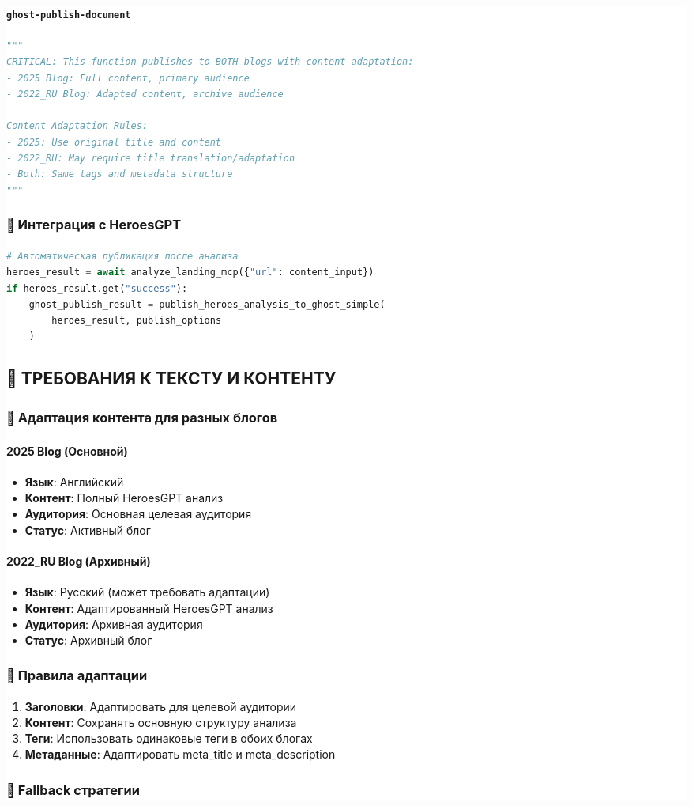 #### `ghost-publish-document`

```python
"""
CRITICAL: This function publishes to BOTH blogs with content adaptation:
- 2025 Blog: Full content, primary audience
- 2022_RU Blog: Adapted content, archive audience

Content Adaptation Rules:
- 2025: Use original title and content
- 2022_RU: May require title translation/adaptation
- Both: Same tags and metadata structure
"""
```

### 🔧 Интеграция с HeroesGPT

```python
# Автоматическая публикация после анализа
heroes_result = await analyze_landing_mcp({"url": content_input})
if heroes_result.get("success"):
    ghost_publish_result = publish_heroes_analysis_to_ghost_simple(
        heroes_result, publish_options
    )
```

## 📝 **ТРЕБОВАНИЯ К ТЕКСТУ И КОНТЕНТУ**

### 🔧 **Адаптация контента для разных блогов**

#### 2025 Blog (Основной)

- **Язык**: Английский
- **Контент**: Полный HeroesGPT анализ
- **Аудитория**: Основная целевая аудитория
- **Статус**: Активный блог

#### 2022_RU Blog (Архивный)

- **Язык**: Русский (может требовать адаптации)
- **Контент**: Адаптированный HeroesGPT анализ
- **Аудитория**: Архивная аудитория
- **Статус**: Архивный блог

### 🔧 **Правила адаптации**

1. **Заголовки**: Адаптировать для целевой аудитории
2. **Контент**: Сохранять основную структуру анализа
3. **Теги**: Использовать одинаковые теги в обоих блогах
4. **Метаданные**: Адаптировать meta_title и meta_description

### 🔧 **Fallback стратегии**
